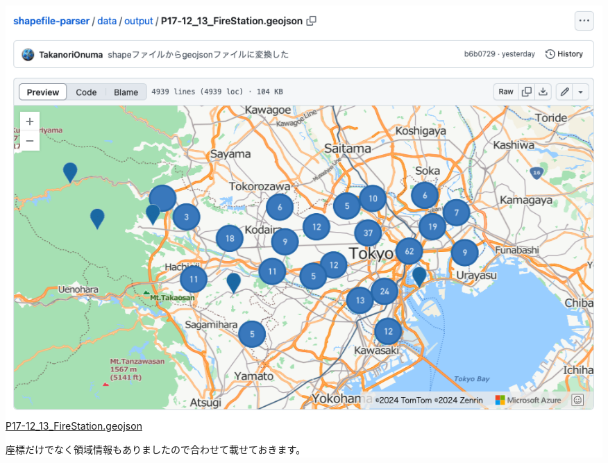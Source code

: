 ![](/images/shapefile-parser/fire-station-preview.png)
[P17-12_13_FireStation.geojson](https://github.com/TakanoriOnuma/shapefile-parser/blob/main/data/output/P17-12_13_FireStation.geojson)

座標だけでなく領域情報もありましたので合わせて載せておきます。
